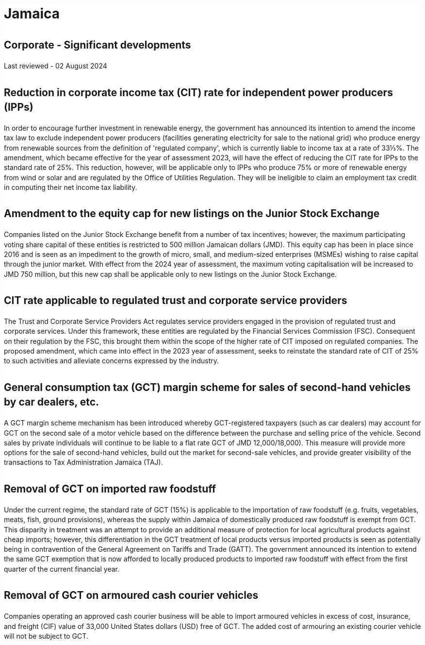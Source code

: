 # Jamaica
## Corporate - Significant developments
Last reviewed - 02 August 2024
## Reduction in corporate income tax (CIT) rate for independent power producers (IPPs)
In order to encourage further investment in renewable energy, the government has announced its intention to amend the income tax law to exclude independent power producers (facilities generating electricity for sale to the national grid) who produce energy from renewable sources from the definition of 'regulated company', which is currently liable to income tax at a rate of 33⅓%. The amendment, which became effective for the year of assessment 2023, will have the effect of reducing the CIT rate for IPPs to the standard rate of 25%. This reduction, however, will be applicable only to IPPs who produce 75% or more of renewable energy from wind or solar and are regulated by the Office of Utilities Regulation. They will be ineligible to claim an employment tax credit in computing their net income tax liability.
## Amendment to the equity cap for new listings on the Junior Stock Exchange
Companies listed on the Junior Stock Exchange benefit from a number of tax incentives; however, the maximum participating voting share capital of these entities is restricted to 500 million Jamaican dollars (JMD). This equity cap has been in place since 2016 and is seen as an impediment to the growth of micro, small, and medium-sized enterprises (MSMEs) wishing to raise capital through the junior market. With effect from the 2024 year of assessment, the maximum voting capitalisation will be increased to JMD 750 million, but this new cap shall be applicable only to new listings on the Junior Stock Exchange.
## CIT rate applicable to regulated trust and corporate service providers
The Trust and Corporate Service Providers Act regulates service providers engaged in the provision of regulated trust and corporate services. Under this framework, these entities are regulated by the Financial Services Commission (FSC). Consequent on their regulation by the FSC, this brought them within the scope of the higher rate of CIT imposed on regulated companies. The proposed amendment, which came into effect in the 2023 year of assessment, seeks to reinstate the standard rate of CIT of 25% to such activities and alleviate concerns expressed by the industry.
## General consumption tax (GCT) margin scheme for sales of second-hand vehicles by car dealers, etc. 
A GCT margin scheme mechanism has been introduced whereby GCT-registered taxpayers (such as car dealers) may account for GCT on the second sale of a motor vehicle based on the difference between the purchase and selling price of the vehicle. Second sales by private individuals will continue to be liable to a flat rate GCT of JMD 12,000/18,000). This measure will provide more options for the sale of second-hand vehicles, build out the market for second-sale vehicles, and provide greater visibility of the transactions to Tax Administration Jamaica (TAJ).
## Removal of GCT on imported raw foodstuff
Under the current regime, the standard rate of GCT (15%) is applicable to the importation of raw foodstuff (e.g. fruits, vegetables, meats, fish, ground provisions), whereas the supply within Jamaica of domestically produced raw foodstuff is exempt from GCT. This disparity in treatment was an attempt to provide an additional measure of protection for local agricultural products against cheap imports; however, this differentiation in the GCT treatment of local products versus imported products is seen as potentially being in contravention of the General Agreement on Tariffs and Trade (GATT).
The government announced its intention to extend the same GCT exemption that is now afforded to locally produced products to imported raw foodstuff with effect from the first quarter of the current financial year.
## Removal of GCT on armoured cash courier vehicles
Companies operating an approved cash courier business will be able to import armoured vehicles in excess of cost, insurance, and freight (CIF) value of 33,000 United States dollars (USD) free of GCT. The added cost of armouring an existing courier vehicle will not be subject to GCT.
